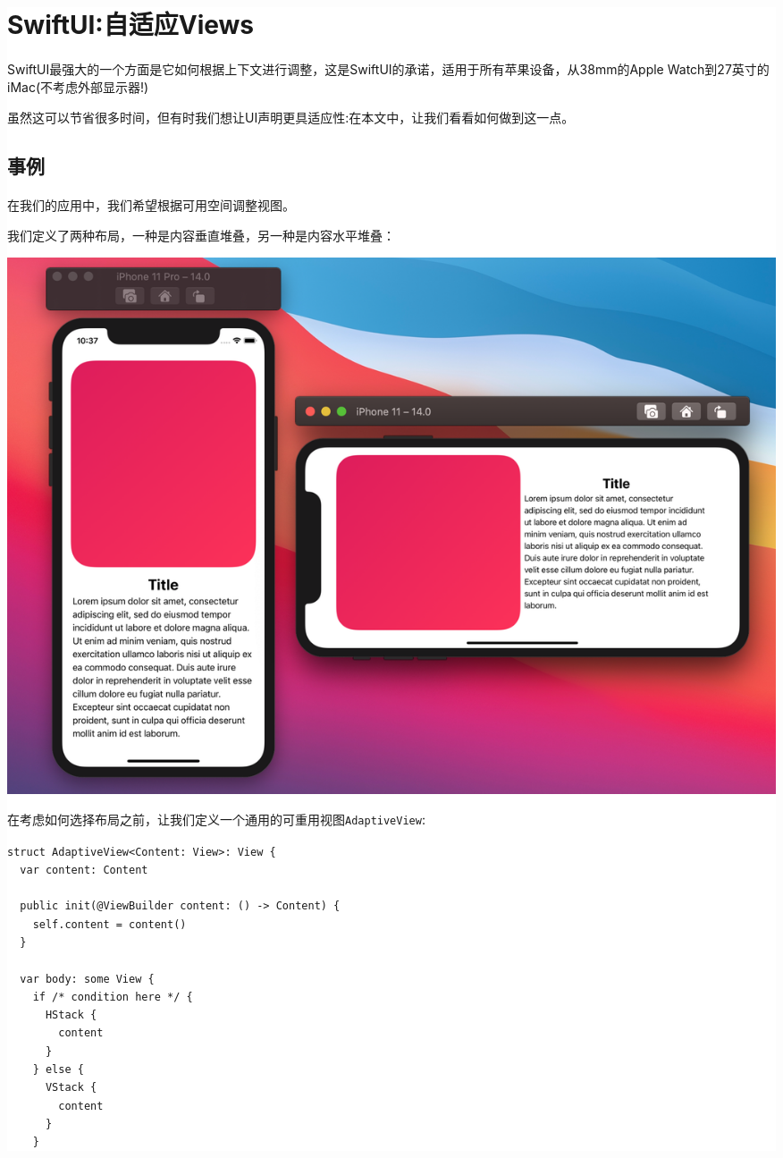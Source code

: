 # SwiftUI:自适应Views



SwiftUI最强大的一个方面是它如何根据上下文进行调整，这是SwiftUI的承诺，适用于所有苹果设备，从38mm的Apple Watch到27英寸的iMac(不考虑外部显示器!)

虽然这可以节省很多时间，但有时我们想让UI声明更具适应性:在本文中，让我们看看如何做到这一点。

## 事例
在我们的应用中，我们希望根据可用空间调整视图。

我们定义了两种布局，一种是内容垂直堆叠，另一种是内容水平堆叠：

![layoutsImage](./layoutsImage.png)

在考虑如何选择布局之前，让我们定义一个通用的可重用视图`AdaptiveView`:
```
struct AdaptiveView<Content: View>: View {
  var content: Content

  public init(@ViewBuilder content: () -> Content) {
    self.content = content()
  }

  var body: some View {
    if /* condition here */ {
      HStack {
        content
      }
    } else {
      VStack {
        content
      }
    }
```